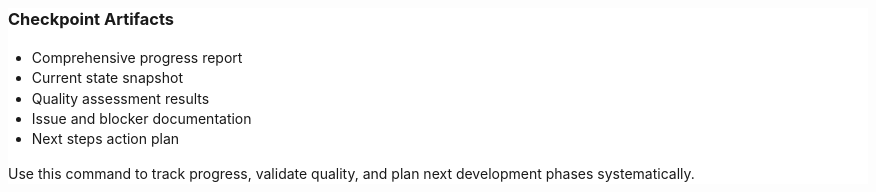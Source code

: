 ### Checkpoint Artifacts
- Comprehensive progress report
- Current state snapshot
- Quality assessment results
- Issue and blocker documentation
- Next steps action plan

Use this command to track progress, validate quality, and plan next development phases systematically.
